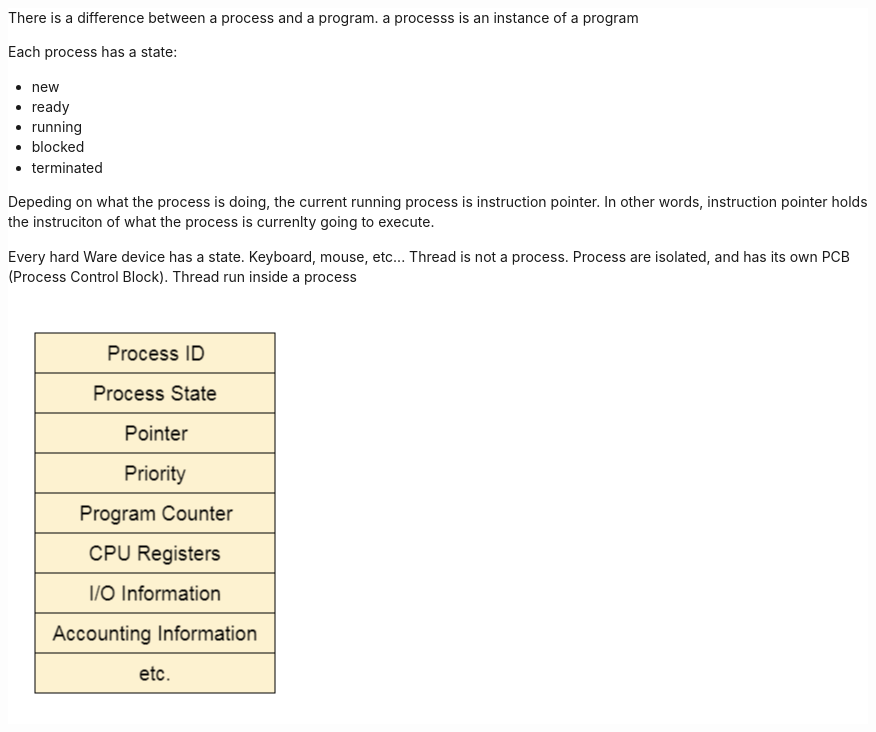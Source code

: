 There is a difference between a process and a program. 
a processs is an instance  of a program 

Each process has a state: 
* new
* ready 
* running
* blocked
* terminated 

Depeding on what the process is doing, the current running process is instruction  pointer. 
In other words, instruction pointer holds the instruciton of what the process is currenlty going to execute. 

Every hard Ware device has a state. Keyboard, mouse, etc...
Thread is not  a process. 
Process are isolated, and has its own PCB (Process Control Block). Thread run inside a process

<img src="Notes/pcb.png" alt="Screen Shot 2023-02-04 at 2.09.26 PM" style="zoom:50%;" />
